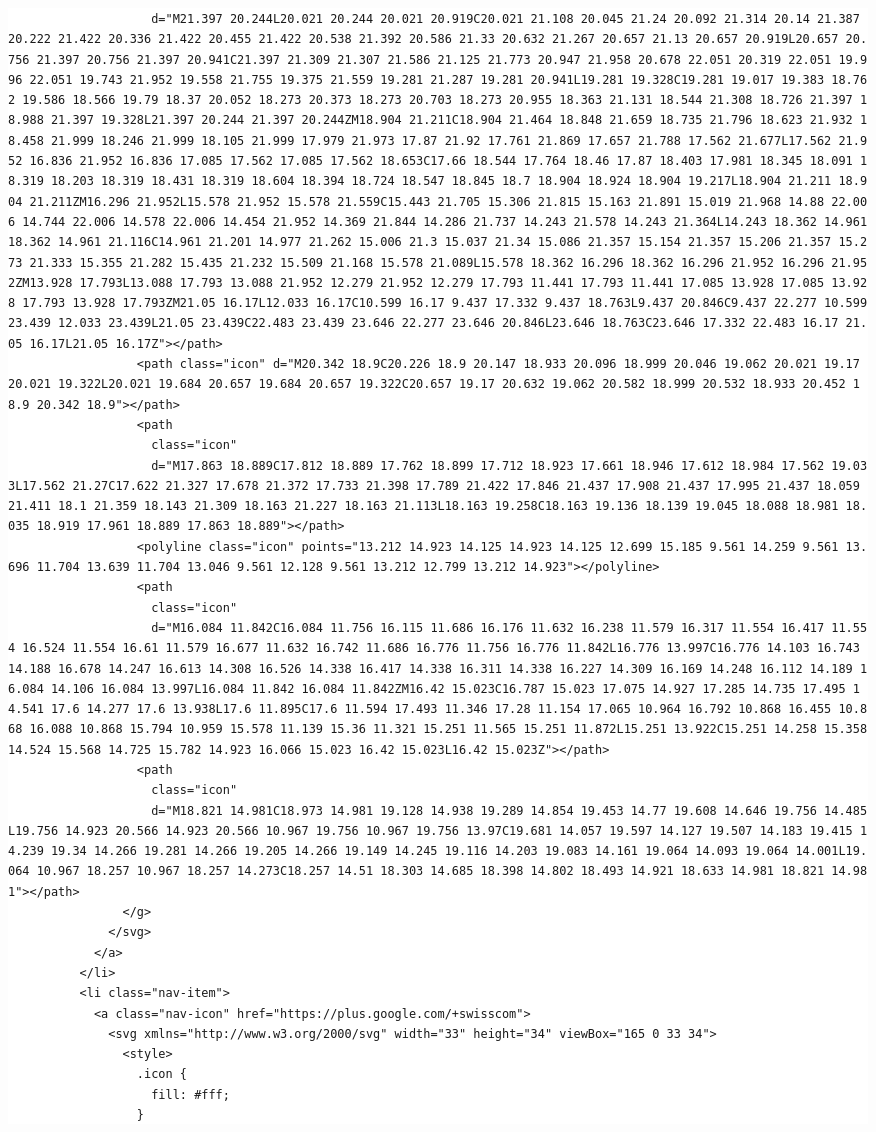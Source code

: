                         d="M21.397 20.244L20.021 20.244 20.021 20.919C20.021 21.108 20.045 21.24 20.092 21.314 20.14 21.387 20.222 21.422 20.336 21.422 20.455 21.422 20.538 21.392 20.586 21.33 20.632 21.267 20.657 21.13 20.657 20.919L20.657 20.756 21.397 20.756 21.397 20.941C21.397 21.309 21.307 21.586 21.125 21.773 20.947 21.958 20.678 22.051 20.319 22.051 19.996 22.051 19.743 21.952 19.558 21.755 19.375 21.559 19.281 21.287 19.281 20.941L19.281 19.328C19.281 19.017 19.383 18.762 19.586 18.566 19.79 18.37 20.052 18.273 20.373 18.273 20.703 18.273 20.955 18.363 21.131 18.544 21.308 18.726 21.397 18.988 21.397 19.328L21.397 20.244 21.397 20.244ZM18.904 21.211C18.904 21.464 18.848 21.659 18.735 21.796 18.623 21.932 18.458 21.999 18.246 21.999 18.105 21.999 17.979 21.973 17.87 21.92 17.761 21.869 17.657 21.788 17.562 21.677L17.562 21.952 16.836 21.952 16.836 17.085 17.562 17.085 17.562 18.653C17.66 18.544 17.764 18.46 17.87 18.403 17.981 18.345 18.091 18.319 18.203 18.319 18.431 18.319 18.604 18.394 18.724 18.547 18.845 18.7 18.904 18.924 18.904 19.217L18.904 21.211 18.904 21.211ZM16.296 21.952L15.578 21.952 15.578 21.559C15.443 21.705 15.306 21.815 15.163 21.891 15.019 21.968 14.88 22.006 14.744 22.006 14.578 22.006 14.454 21.952 14.369 21.844 14.286 21.737 14.243 21.578 14.243 21.364L14.243 18.362 14.961 18.362 14.961 21.116C14.961 21.201 14.977 21.262 15.006 21.3 15.037 21.34 15.086 21.357 15.154 21.357 15.206 21.357 15.273 21.333 15.355 21.282 15.435 21.232 15.509 21.168 15.578 21.089L15.578 18.362 16.296 18.362 16.296 21.952 16.296 21.952ZM13.928 17.793L13.088 17.793 13.088 21.952 12.279 21.952 12.279 17.793 11.441 17.793 11.441 17.085 13.928 17.085 13.928 17.793 13.928 17.793ZM21.05 16.17L12.033 16.17C10.599 16.17 9.437 17.332 9.437 18.763L9.437 20.846C9.437 22.277 10.599 23.439 12.033 23.439L21.05 23.439C22.483 23.439 23.646 22.277 23.646 20.846L23.646 18.763C23.646 17.332 22.483 16.17 21.05 16.17L21.05 16.17Z"></path>
                      <path class="icon" d="M20.342 18.9C20.226 18.9 20.147 18.933 20.096 18.999 20.046 19.062 20.021 19.17 20.021 19.322L20.021 19.684 20.657 19.684 20.657 19.322C20.657 19.17 20.632 19.062 20.582 18.999 20.532 18.933 20.452 18.9 20.342 18.9"></path>
                      <path
                        class="icon"
                        d="M17.863 18.889C17.812 18.889 17.762 18.899 17.712 18.923 17.661 18.946 17.612 18.984 17.562 19.033L17.562 21.27C17.622 21.327 17.678 21.372 17.733 21.398 17.789 21.422 17.846 21.437 17.908 21.437 17.995 21.437 18.059 21.411 18.1 21.359 18.143 21.309 18.163 21.227 18.163 21.113L18.163 19.258C18.163 19.136 18.139 19.045 18.088 18.981 18.035 18.919 17.961 18.889 17.863 18.889"></path>
                      <polyline class="icon" points="13.212 14.923 14.125 14.923 14.125 12.699 15.185 9.561 14.259 9.561 13.696 11.704 13.639 11.704 13.046 9.561 12.128 9.561 13.212 12.799 13.212 14.923"></polyline>
                      <path
                        class="icon"
                        d="M16.084 11.842C16.084 11.756 16.115 11.686 16.176 11.632 16.238 11.579 16.317 11.554 16.417 11.554 16.524 11.554 16.61 11.579 16.677 11.632 16.742 11.686 16.776 11.756 16.776 11.842L16.776 13.997C16.776 14.103 16.743 14.188 16.678 14.247 16.613 14.308 16.526 14.338 16.417 14.338 16.311 14.338 16.227 14.309 16.169 14.248 16.112 14.189 16.084 14.106 16.084 13.997L16.084 11.842 16.084 11.842ZM16.42 15.023C16.787 15.023 17.075 14.927 17.285 14.735 17.495 14.541 17.6 14.277 17.6 13.938L17.6 11.895C17.6 11.594 17.493 11.346 17.28 11.154 17.065 10.964 16.792 10.868 16.455 10.868 16.088 10.868 15.794 10.959 15.578 11.139 15.36 11.321 15.251 11.565 15.251 11.872L15.251 13.922C15.251 14.258 15.358 14.524 15.568 14.725 15.782 14.923 16.066 15.023 16.42 15.023L16.42 15.023Z"></path>
                      <path
                        class="icon"
                        d="M18.821 14.981C18.973 14.981 19.128 14.938 19.289 14.854 19.453 14.77 19.608 14.646 19.756 14.485L19.756 14.923 20.566 14.923 20.566 10.967 19.756 10.967 19.756 13.97C19.681 14.057 19.597 14.127 19.507 14.183 19.415 14.239 19.34 14.266 19.281 14.266 19.205 14.266 19.149 14.245 19.116 14.203 19.083 14.161 19.064 14.093 19.064 14.001L19.064 10.967 18.257 10.967 18.257 14.273C18.257 14.51 18.303 14.685 18.398 14.802 18.493 14.921 18.633 14.981 18.821 14.981"></path>
                    </g>
                  </svg>
                </a>
              </li>
              <li class="nav-item">
                <a class="nav-icon" href="https://plus.google.com/+swisscom">
                  <svg xmlns="http://www.w3.org/2000/svg" width="33" height="34" viewBox="165 0 33 34">
                    <style>
                      .icon {
                        fill: #fff;
                      }
